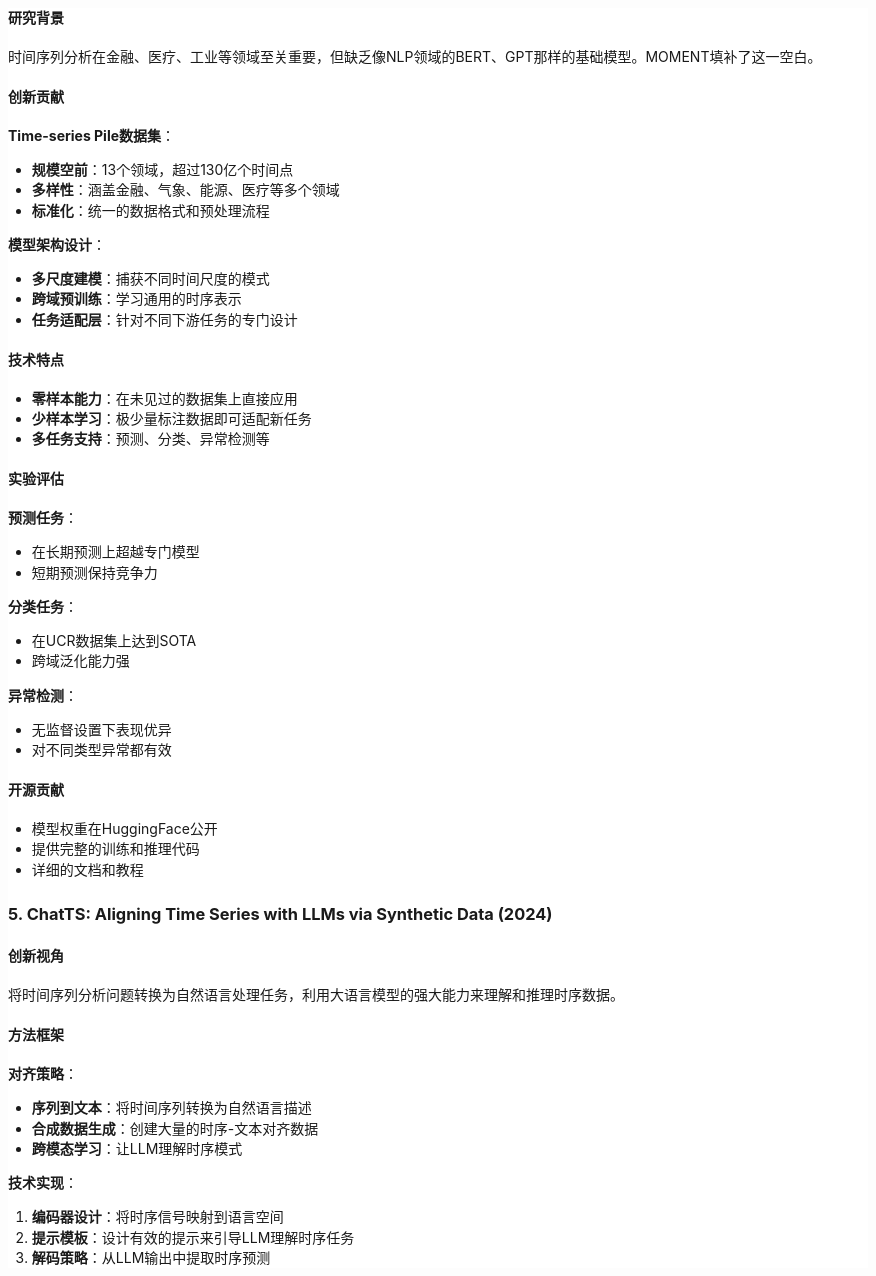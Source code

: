 #### 研究背景
时间序列分析在金融、医疗、工业等领域至关重要，但缺乏像NLP领域的BERT、GPT那样的基础模型。MOMENT填补了这一空白。

#### 创新贡献

**Time-series Pile数据集**：
- **规模空前**：13个领域，超过130亿个时间点
- **多样性**：涵盖金融、气象、能源、医疗等多个领域
- **标准化**：统一的数据格式和预处理流程

**模型架构设计**：
- **多尺度建模**：捕获不同时间尺度的模式
- **跨域预训练**：学习通用的时序表示
- **任务适配层**：针对不同下游任务的专门设计

#### 技术特点
- **零样本能力**：在未见过的数据集上直接应用
- **少样本学习**：极少量标注数据即可适配新任务
- **多任务支持**：预测、分类、异常检测等

#### 实验评估
**预测任务**：
- 在长期预测上超越专门模型
- 短期预测保持竞争力

**分类任务**：
- 在UCR数据集上达到SOTA
- 跨域泛化能力强

**异常检测**：
- 无监督设置下表现优异
- 对不同类型异常都有效

#### 开源贡献
- 模型权重在HuggingFace公开
- 提供完整的训练和推理代码
- 详细的文档和教程

### 5. ChatTS: Aligning Time Series with LLMs via Synthetic Data (2024)

#### 创新视角
将时间序列分析问题转换为自然语言处理任务，利用大语言模型的强大能力来理解和推理时序数据。

#### 方法框架

**对齐策略**：
- **序列到文本**：将时间序列转换为自然语言描述
- **合成数据生成**：创建大量的时序-文本对齐数据
- **跨模态学习**：让LLM理解时序模式

**技术实现**：
1. **编码器设计**：将时序信号映射到语言空间
2. **提示模板**：设计有效的提示来引导LLM理解时序任务
3. **解码策略**：从LLM输出中提取时序预测
